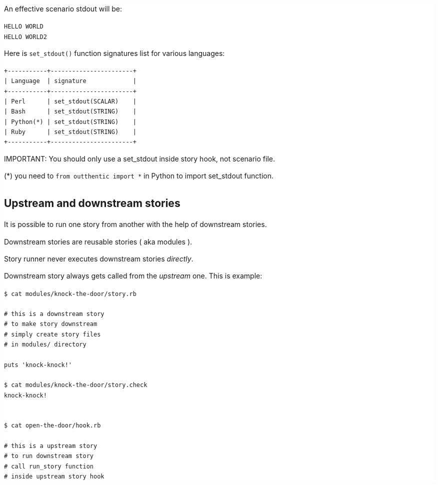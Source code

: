 An effective scenario stdout will be:

    HELLO WORLD
    HELLO WORLD2

Here is `set_stdout()` function signatures list for various languages:

    +-----------+-----------------------+
    | Language  | signature             |
    +-----------+-----------------------+
    | Perl      | set_stdout(SCALAR)    |
    | Bash      | set_stdout(STRING)    |
    | Python(*) | set_stdout(STRING)    |
    | Ruby      | set_stdout(STRING)    |
    +-----------+-----------------------+

IMPORTANT: You should only use a set\_stdout inside story hook, not scenario file.

(*) you need to `from outthentic import *` in Python to import set_stdout function.

## Upstream and downstream stories

It is possible to run one story from another with the help of downstream stories.

Downstream stories are reusable stories ( aka modules ). 

Story runner never executes downstream stories _directly_.

Downstream story always gets called from the _upstream_ one. This is example:

    $ cat modules/knock-the-door/story.rb

    # this is a downstream story
    # to make story downstream
    # simply create story files 
    # in modules/ directory

    puts 'knock-knock!'
 
    $ cat modules/knock-the-door/story.check
    knock-knock!

 
    $ cat open-the-door/hook.rb

    # this is a upstream story
    # to run downstream story
    # call run_story function
    # inside upstream story hook

